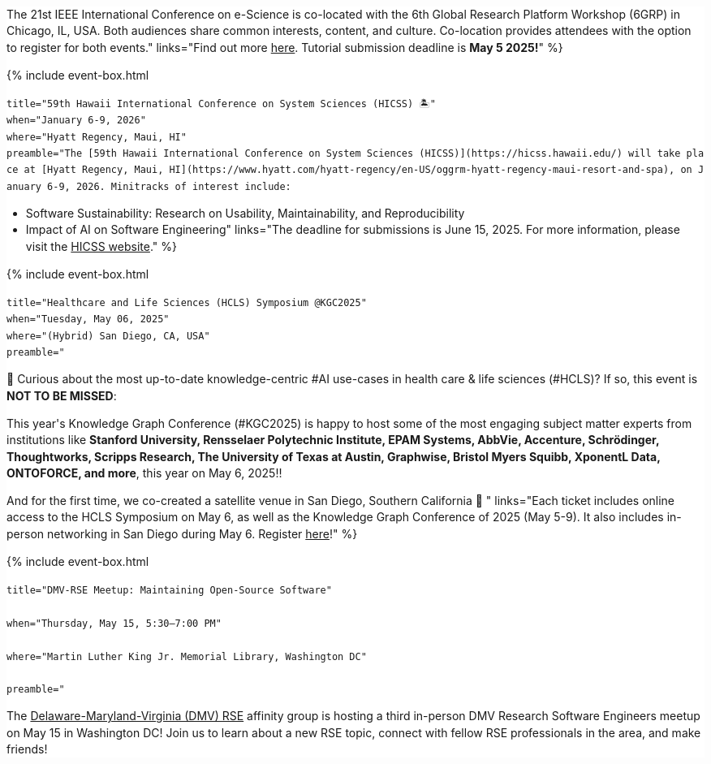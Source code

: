 The 21st IEEE International Conference on e-Science is co-located with the 6th Global Research Platform Workshop (6GRP) in Chicago, IL, USA. Both audiences share common interests, content, and culture. Co-location provides attendees with the option to register for both events."
    links="Find out more [here](https://www.escience-conference.org/2025/). Tutorial submission deadline is **May 5 2025!**"
%}

{% include event-box.html 
    
    title="59th Hawaii International Conference on System Sciences (HICSS) 🏝️" 
    when="January 6-9, 2026" 
    where="Hyatt Regency, Maui, HI"
    preamble="The [59th Hawaii International Conference on System Sciences (HICSS)](https://hicss.hawaii.edu/) will take place at [Hyatt Regency, Maui, HI](https://www.hyatt.com/hyatt-regency/en-US/oggrm-hyatt-regency-maui-resort-and-spa), on January 6-9, 2026. Minitracks of interest include:

* Software Sustainability: Research on Usability, Maintainability, and Reproducibility
* Impact of AI on Software Engineering"
    links="The deadline for submissions is June 15, 2025. For more information, please visit the [HICSS website](https://hicss.hawaii.edu/)."
%}

{% include event-box.html 
    
    title="Healthcare and Life Sciences (HCLS) Symposium @KGC2025" 
    when="Tuesday, May 06, 2025" 
    where="(Hybrid) San Diego, CA, USA"
    preamble="
💭 Curious about the most up-to-date knowledge-centric #AI use-cases in health care & life sciences (#HCLS)? If so, this event is **NOT TO BE MISSED**:

This year's Knowledge Graph Conference (#KGC2025) is happy to host some of the most engaging subject matter experts from institutions like **Stanford University, Rensselaer Polytechnic Institute, EPAM Systems, AbbVie, Accenture, Schrödinger, Thoughtworks, Scripps Research, The University of Texas at Austin, Graphwise, Bristol Myers Squibb, XponentL Data, ONTOFORCE, and more**, this year on May 6, 2025‼️ 

And for the first time, we co-created a satellite venue in San Diego, Southern California 🤗 
"
    links="Each ticket includes online access to the HCLS Symposium on May 6, as well as the Knowledge Graph Conference of 2025 (May 5-9). It also includes in-person networking in San Diego during May 6. Register [here](https://www.premiumdiscovery.group/event-details/hcls-symposium-kgc2025)!"
%}

{% include event-box.html 
    
    title="DMV-RSE Meetup: Maintaining Open-Source Software" 
    
    when="Thursday, May 15, 5:30–7:00 PM" 
    
    where="Martin Luther King Jr. Memorial Library, Washington DC"
    
    preamble="
The [Delaware-Maryland-Virginia (DMV) RSE](https://us-rse.org/ag/dmv-rse/) affinity group is hosting a third in-person DMV Research Software Engineers meetup on May 15 in Washington DC! Join us to learn about a new RSE topic, connect with fellow RSE professionals in the area, and make friends!
